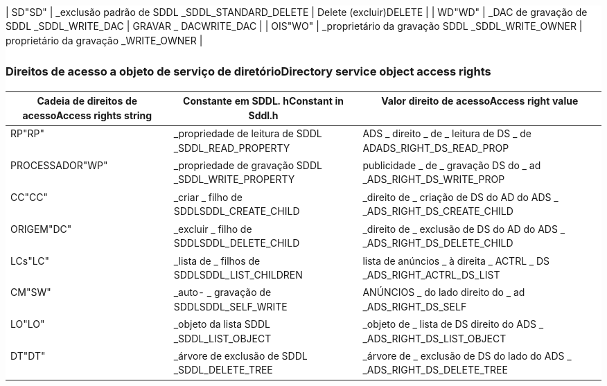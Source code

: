 | <span data-ttu-id="14683-215">SD</span><span class="sxs-lookup"><span data-stu-id="14683-215">"SD"</span></span>                 | <span data-ttu-id="14683-216">\_exclusão padrão de SDDL \_</span><span class="sxs-lookup"><span data-stu-id="14683-216">SDDL\_STANDARD\_DELETE</span></span> | <span data-ttu-id="14683-217">Delete (excluir)</span><span class="sxs-lookup"><span data-stu-id="14683-217">DELETE</span></span>          |
| <span data-ttu-id="14683-218">WD</span><span class="sxs-lookup"><span data-stu-id="14683-218">"WD"</span></span>                 | <span data-ttu-id="14683-219">\_DAC de gravação de SDDL \_</span><span class="sxs-lookup"><span data-stu-id="14683-219">SDDL\_WRITE\_DAC</span></span> | <span data-ttu-id="14683-220">GRAVAR \_ DAC</span><span class="sxs-lookup"><span data-stu-id="14683-220">WRITE\_DAC</span></span>            |
| <span data-ttu-id="14683-221">OIS</span><span class="sxs-lookup"><span data-stu-id="14683-221">"WO"</span></span>                 | <span data-ttu-id="14683-222">\_proprietário da gravação SDDL \_</span><span class="sxs-lookup"><span data-stu-id="14683-222">SDDL\_WRITE\_OWNER</span></span> | <span data-ttu-id="14683-223">proprietário da gravação \_</span><span class="sxs-lookup"><span data-stu-id="14683-223">WRITE\_OWNER</span></span>        |

### <a name="directory-service-object-access-rights"></a><span data-ttu-id="14683-224">Direitos de acesso a objeto de serviço de diretório</span><span class="sxs-lookup"><span data-stu-id="14683-224">Directory service object access rights</span></span>

| <span data-ttu-id="14683-225">Cadeia de direitos de acesso</span><span class="sxs-lookup"><span data-stu-id="14683-225">Access rights string</span></span> | <span data-ttu-id="14683-226">Constante em SDDL. h</span><span class="sxs-lookup"><span data-stu-id="14683-226">Constant in Sddl.h</span></span> | <span data-ttu-id="14683-227">Valor direito de acesso</span><span class="sxs-lookup"><span data-stu-id="14683-227">Access right value</span></span> |
|----------------------|--------------------|--------------------|
| <span data-ttu-id="14683-228">RP</span><span class="sxs-lookup"><span data-stu-id="14683-228">"RP"</span></span>                 | <span data-ttu-id="14683-229">\_propriedade de leitura de SDDL \_</span><span class="sxs-lookup"><span data-stu-id="14683-229">SDDL\_READ\_PROPERTY</span></span> | <span data-ttu-id="14683-230">ADS \_ direito \_ de \_ leitura de DS \_ de AD</span><span class="sxs-lookup"><span data-stu-id="14683-230">ADS\_RIGHT\_DS\_READ\_PROP</span></span> |
| <span data-ttu-id="14683-231">PROCESSADOR</span><span class="sxs-lookup"><span data-stu-id="14683-231">"WP"</span></span>                 | <span data-ttu-id="14683-232">\_propriedade de gravação SDDL \_</span><span class="sxs-lookup"><span data-stu-id="14683-232">SDDL\_WRITE\_PROPERTY</span></span> | <span data-ttu-id="14683-233">publicidade \_ de \_ gravação DS do \_ ad \_</span><span class="sxs-lookup"><span data-stu-id="14683-233">ADS\_RIGHT\_DS\_WRITE\_PROP</span></span> |
| <span data-ttu-id="14683-234">CC</span><span class="sxs-lookup"><span data-stu-id="14683-234">"CC"</span></span>                 | <span data-ttu-id="14683-235">\_criar \_ filho de SDDL</span><span class="sxs-lookup"><span data-stu-id="14683-235">SDDL\_CREATE\_CHILD</span></span> | <span data-ttu-id="14683-236">\_direito de \_ criação de DS do AD do ADS \_ \_</span><span class="sxs-lookup"><span data-stu-id="14683-236">ADS\_RIGHT\_DS\_CREATE\_CHILD</span></span> |
| <span data-ttu-id="14683-237">ORIGEM</span><span class="sxs-lookup"><span data-stu-id="14683-237">"DC"</span></span>                 | <span data-ttu-id="14683-238">\_excluir \_ filho de SDDL</span><span class="sxs-lookup"><span data-stu-id="14683-238">SDDL\_DELETE\_CHILD</span></span> | <span data-ttu-id="14683-239">\_direito de \_ exclusão de DS do AD do ADS \_ \_</span><span class="sxs-lookup"><span data-stu-id="14683-239">ADS\_RIGHT\_DS\_DELETE\_CHILD</span></span> |
| <span data-ttu-id="14683-240">LCs</span><span class="sxs-lookup"><span data-stu-id="14683-240">"LC"</span></span>                 | <span data-ttu-id="14683-241">\_lista de \_ filhos de SDDL</span><span class="sxs-lookup"><span data-stu-id="14683-241">SDDL\_LIST\_CHILDREN</span></span> | <span data-ttu-id="14683-242">lista de anúncios \_ à direita \_ ACTRL \_ DS \_</span><span class="sxs-lookup"><span data-stu-id="14683-242">ADS\_RIGHT\_ACTRL\_DS\_LIST</span></span> |
| <span data-ttu-id="14683-243">CM</span><span class="sxs-lookup"><span data-stu-id="14683-243">"SW"</span></span>                 | <span data-ttu-id="14683-244">\_auto- \_ gravação de SDDL</span><span class="sxs-lookup"><span data-stu-id="14683-244">SDDL\_SELF\_WRITE</span></span>    | <span data-ttu-id="14683-245">ANÚNCIOS \_ do lado direito do \_ ad \_</span><span class="sxs-lookup"><span data-stu-id="14683-245">ADS\_RIGHT\_DS\_SELF</span></span> |
| <span data-ttu-id="14683-246">LO</span><span class="sxs-lookup"><span data-stu-id="14683-246">"LO"</span></span>                  | <span data-ttu-id="14683-247">\_objeto da lista SDDL \_</span><span class="sxs-lookup"><span data-stu-id="14683-247">SDDL\_LIST\_OBJECT</span></span> | <span data-ttu-id="14683-248">\_objeto de \_ lista de DS direito do ADS \_ \_</span><span class="sxs-lookup"><span data-stu-id="14683-248">ADS\_RIGHT\_DS\_LIST\_OBJECT</span></span> |
| <span data-ttu-id="14683-249">DT</span><span class="sxs-lookup"><span data-stu-id="14683-249">"DT"</span></span>                 | <span data-ttu-id="14683-250">\_árvore de exclusão de SDDL \_</span><span class="sxs-lookup"><span data-stu-id="14683-250">SDDL\_DELETE\_TREE</span></span> | <span data-ttu-id="14683-251">\_árvore de \_ exclusão de DS do lado do ADS \_ \_</span><span class="sxs-lookup"><span data-stu-id="14683-251">ADS\_RIGHT\_DS\_DELETE\_TREE</span></span> |